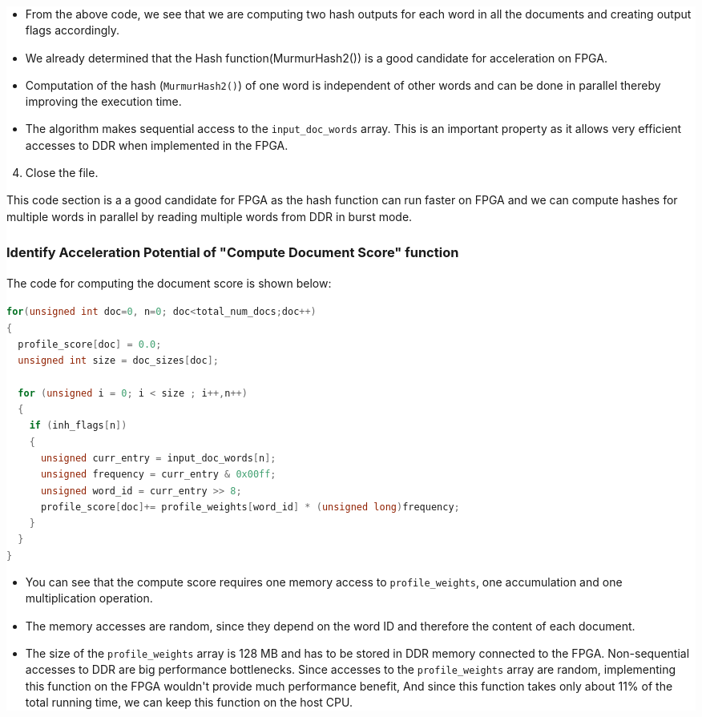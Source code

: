 * From the above code, we see that we are computing two hash outputs for each word in all the documents and creating output flags accordingly.

* We already determined that the Hash function(MurmurHash2()) is a good candidate for acceleration on FPGA.

* Computation of the hash (`MurmurHash2()`) of one word is independent of other words and can be done in parallel thereby improving the execution time.

* The algorithm makes sequential access to the `input_doc_words` array. This is an important property as it allows very efficient accesses to DDR when implemented in the FPGA.  



 4. Close the file. 
 
This code section is a a good candidate for FPGA as the hash function can run faster on FPGA and we can compute hashes for multiple words in parallel by reading multiple words from DDR in burst mode. 




### Identify Acceleration Potential of "Compute Document Score" function

The code for computing the document score is shown below:

```cpp
for(unsigned int doc=0, n=0; doc<total_num_docs;doc++)
{
  profile_score[doc] = 0.0;
  unsigned int size = doc_sizes[doc];

  for (unsigned i = 0; i < size ; i++,n++)
  {
    if (inh_flags[n])
    {
      unsigned curr_entry = input_doc_words[n];
      unsigned frequency = curr_entry & 0x00ff;
      unsigned word_id = curr_entry >> 8;
      profile_score[doc]+= profile_weights[word_id] * (unsigned long)frequency;
    }
  }
}
```

* You can see that the compute score requires one memory access to `profile_weights`, one accumulation and one multiplication operation.

* The memory accesses are random, since they depend on the word ID and therefore the content of each document. 

* The size of the `profile_weights` array is 128 MB and has to be stored in DDR memory connected to the FPGA. Non-sequential accesses to DDR are big performance bottlenecks. Since accesses to the `profile_weights` array are random, implementing this function on the FPGA wouldn't provide much performance benefit, And since this function takes only about 11% of the total running time, we can keep this function on the host CPU. 
